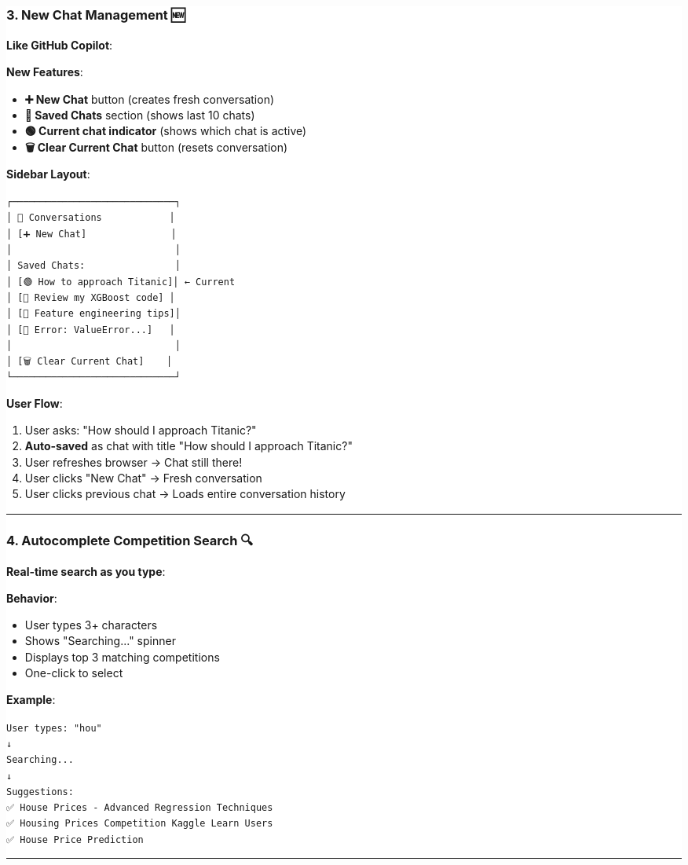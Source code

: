 
### **3. New Chat Management** 🆕
**Like GitHub Copilot**:

**New Features**:
- **➕ New Chat** button (creates fresh conversation)
- **💬 Saved Chats** section (shows last 10 chats)
- **🟢 Current chat indicator** (shows which chat is active)
- **🗑️ Clear Current Chat** button (resets conversation)

**Sidebar Layout**:
```
┌─────────────────────────────┐
│ 💬 Conversations            │
│ [➕ New Chat]               │
│                             │
│ Saved Chats:                │
│ [🟢 How to approach Titanic]│ ← Current
│ [💬 Review my XGBoost code] │
│ [💬 Feature engineering tips]│
│ [💬 Error: ValueError...]   │
│                             │
│ [🗑️ Clear Current Chat]    │
└─────────────────────────────┘
```

**User Flow**:
1. User asks: "How should I approach Titanic?"
2. **Auto-saved** as chat with title "How should I approach Titanic?"
3. User refreshes browser → Chat still there!
4. User clicks "New Chat" → Fresh conversation
5. User clicks previous chat → Loads entire conversation history

---

### **4. Autocomplete Competition Search** 🔍
**Real-time search as you type**:

**Behavior**:
- User types 3+ characters
- Shows "Searching..." spinner
- Displays top 3 matching competitions
- One-click to select

**Example**:
```
User types: "hou"
↓
Searching...
↓
Suggestions:
✅ House Prices - Advanced Regression Techniques
✅ Housing Prices Competition Kaggle Learn Users
✅ House Price Prediction
```

---